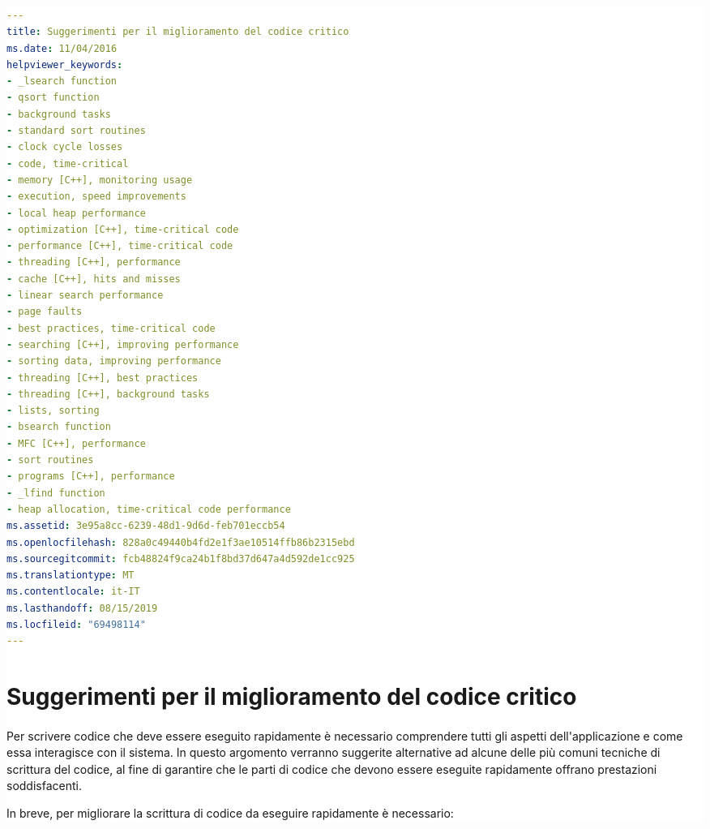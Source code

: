 ```yaml
---
title: Suggerimenti per il miglioramento del codice critico
ms.date: 11/04/2016
helpviewer_keywords:
- _lsearch function
- qsort function
- background tasks
- standard sort routines
- clock cycle losses
- code, time-critical
- memory [C++], monitoring usage
- execution, speed improvements
- local heap performance
- optimization [C++], time-critical code
- performance [C++], time-critical code
- threading [C++], performance
- cache [C++], hits and misses
- linear search performance
- page faults
- best practices, time-critical code
- searching [C++], improving performance
- sorting data, improving performance
- threading [C++], best practices
- threading [C++], background tasks
- lists, sorting
- bsearch function
- MFC [C++], performance
- sort routines
- programs [C++], performance
- _lfind function
- heap allocation, time-critical code performance
ms.assetid: 3e95a8cc-6239-48d1-9d6d-feb701eccb54
ms.openlocfilehash: 828a0c49440b4fd2e1f3ae10514ffb86b2315ebd
ms.sourcegitcommit: fcb48824f9ca24b1f8bd37d647a4d592de1cc925
ms.translationtype: MT
ms.contentlocale: it-IT
ms.lasthandoff: 08/15/2019
ms.locfileid: "69498114"
---
```

# <a name="tips-for-improving-time-critical-code"></a>Suggerimenti per il miglioramento del codice critico

Per scrivere codice che deve essere eseguito rapidamente è necessario comprendere tutti gli aspetti dell'applicazione e come essa interagisce con il sistema. In questo argomento verranno suggerite alternative ad alcune delle più comuni tecniche di scrittura del codice, al fine di garantire che le parti di codice che devono essere eseguite rapidamente offrano prestazioni soddisfacenti.

In breve, per migliorare la scrittura di codice da eseguire rapidamente è necessario:
